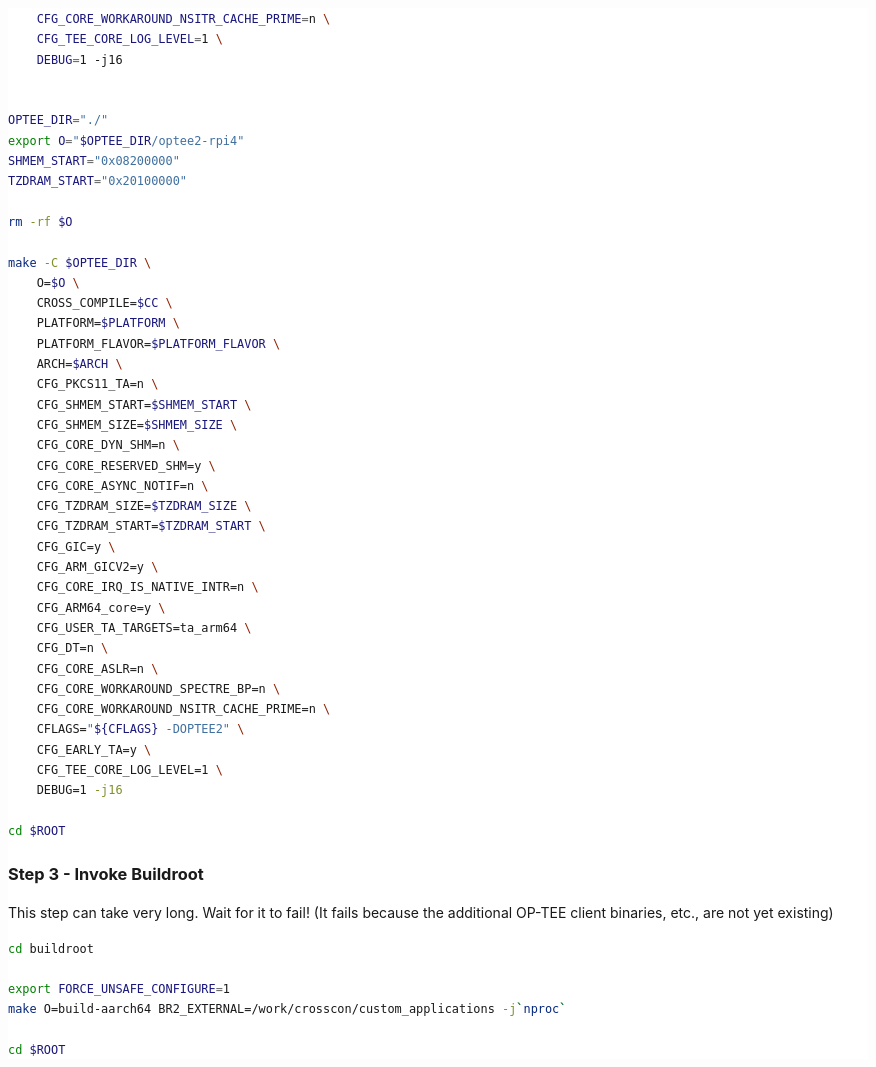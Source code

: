 ```sh
    CFG_CORE_WORKAROUND_NSITR_CACHE_PRIME=n \
    CFG_TEE_CORE_LOG_LEVEL=1 \
    DEBUG=1 -j16


OPTEE_DIR="./"
export O="$OPTEE_DIR/optee2-rpi4"
SHMEM_START="0x08200000"
TZDRAM_START="0x20100000"

rm -rf $O

make -C $OPTEE_DIR \
    O=$O \
    CROSS_COMPILE=$CC \
    PLATFORM=$PLATFORM \
    PLATFORM_FLAVOR=$PLATFORM_FLAVOR \
    ARCH=$ARCH \
    CFG_PKCS11_TA=n \
    CFG_SHMEM_START=$SHMEM_START \
    CFG_SHMEM_SIZE=$SHMEM_SIZE \
    CFG_CORE_DYN_SHM=n \
    CFG_CORE_RESERVED_SHM=y \
    CFG_CORE_ASYNC_NOTIF=n \
    CFG_TZDRAM_SIZE=$TZDRAM_SIZE \
    CFG_TZDRAM_START=$TZDRAM_START \
    CFG_GIC=y \
    CFG_ARM_GICV2=y \
    CFG_CORE_IRQ_IS_NATIVE_INTR=n \
    CFG_ARM64_core=y \
    CFG_USER_TA_TARGETS=ta_arm64 \
    CFG_DT=n \
    CFG_CORE_ASLR=n \
    CFG_CORE_WORKAROUND_SPECTRE_BP=n \
    CFG_CORE_WORKAROUND_NSITR_CACHE_PRIME=n \
    CFLAGS="${CFLAGS} -DOPTEE2" \
    CFG_EARLY_TA=y \
    CFG_TEE_CORE_LOG_LEVEL=1 \
    DEBUG=1 -j16

cd $ROOT
```

### Step 3 - Invoke Buildroot
This step can take very long. Wait for it to fail! (It fails because the additional OP-TEE client binaries, etc., are not yet existing)
```sh
cd buildroot

export FORCE_UNSAFE_CONFIGURE=1
make O=build-aarch64 BR2_EXTERNAL=/work/crosscon/custom_applications -j`nproc`

cd $ROOT
```
